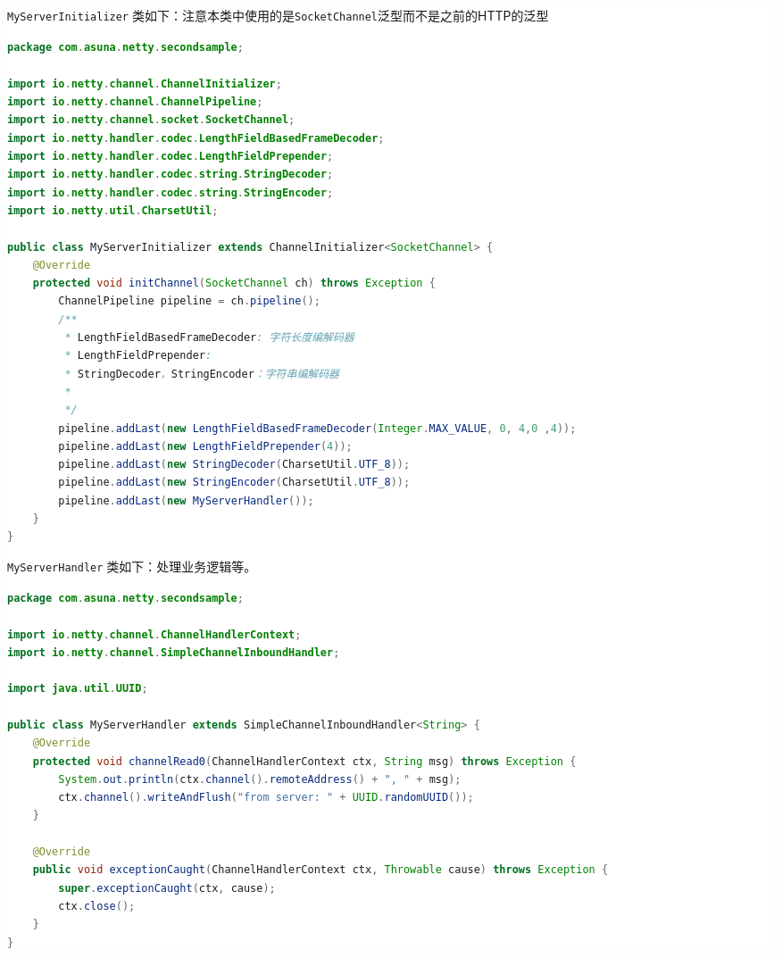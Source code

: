 
```MyServerInitializer``` 类如下：注意本类中使用的是```SocketChannel```泛型而不是之前的HTTP的泛型

```java
package com.asuna.netty.secondsample;

import io.netty.channel.ChannelInitializer;
import io.netty.channel.ChannelPipeline;
import io.netty.channel.socket.SocketChannel;
import io.netty.handler.codec.LengthFieldBasedFrameDecoder;
import io.netty.handler.codec.LengthFieldPrepender;
import io.netty.handler.codec.string.StringDecoder;
import io.netty.handler.codec.string.StringEncoder;
import io.netty.util.CharsetUtil;

public class MyServerInitializer extends ChannelInitializer<SocketChannel> {
    @Override
    protected void initChannel(SocketChannel ch) throws Exception {
        ChannelPipeline pipeline = ch.pipeline();
        /**
         * LengthFieldBasedFrameDecoder: 字符长度编解码器
         * LengthFieldPrepender:
         * StringDecoder，StringEncoder：字符串编解码器
         *
         */
        pipeline.addLast(new LengthFieldBasedFrameDecoder(Integer.MAX_VALUE, 0, 4,0 ,4));
        pipeline.addLast(new LengthFieldPrepender(4));
        pipeline.addLast(new StringDecoder(CharsetUtil.UTF_8));
        pipeline.addLast(new StringEncoder(CharsetUtil.UTF_8));
        pipeline.addLast(new MyServerHandler());
    }
}

```

```MyServerHandler``` 类如下：处理业务逻辑等。

```java
package com.asuna.netty.secondsample;

import io.netty.channel.ChannelHandlerContext;
import io.netty.channel.SimpleChannelInboundHandler;

import java.util.UUID;

public class MyServerHandler extends SimpleChannelInboundHandler<String> {
    @Override
    protected void channelRead0(ChannelHandlerContext ctx, String msg) throws Exception {
        System.out.println(ctx.channel().remoteAddress() + ", " + msg);
        ctx.channel().writeAndFlush("from server: " + UUID.randomUUID());
    }

    @Override
    public void exceptionCaught(ChannelHandlerContext ctx, Throwable cause) throws Exception {
        super.exceptionCaught(ctx, cause);
        ctx.close();
    }
}

```
